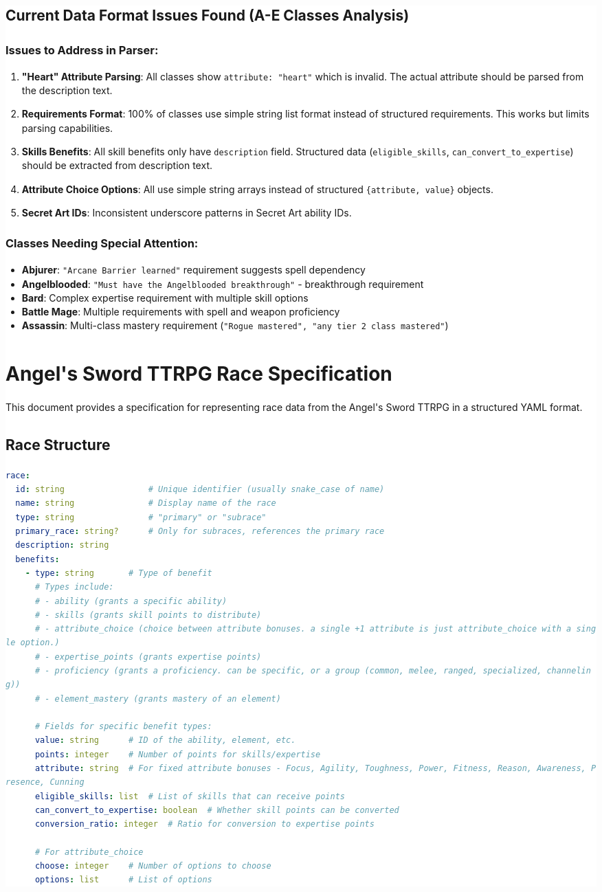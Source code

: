 ## Current Data Format Issues Found (A-E Classes Analysis)

### Issues to Address in Parser:

1. **"Heart" Attribute Parsing**: All classes show `attribute: "heart"` which is invalid. The actual attribute should be parsed from the description text.

2. **Requirements Format**: 100% of classes use simple string list format instead of structured requirements. This works but limits parsing capabilities.

3. **Skills Benefits**: All skill benefits only have `description` field. Structured data (`eligible_skills`, `can_convert_to_expertise`) should be extracted from description text.

4. **Attribute Choice Options**: All use simple string arrays instead of structured `{attribute, value}` objects.

5. **Secret Art IDs**: Inconsistent underscore patterns in Secret Art ability IDs.

### Classes Needing Special Attention:

- **Abjurer**: `"Arcane Barrier learned"` requirement suggests spell dependency
- **Angelblooded**: `"Must have the Angelblooded breakthrough"` - breakthrough requirement
- **Bard**: Complex expertise requirement with multiple skill options
- **Battle Mage**: Multiple requirements with spell and weapon proficiency
- **Assassin**: Multi-class mastery requirement (`"Rogue mastered", "any tier 2 class mastered"`)

# Angel's Sword TTRPG Race Specification

This document provides a specification for representing race data from the Angel's Sword TTRPG in a structured YAML format.

## Race Structure

```yaml
race:
  id: string                 # Unique identifier (usually snake_case of name)
  name: string               # Display name of the race
  type: string               # "primary" or "subrace"
  primary_race: string?      # Only for subraces, references the primary race
  description: string
  benefits:
    - type: string       # Type of benefit
      # Types include:
      # - ability (grants a specific ability)
      # - skills (grants skill points to distribute)
      # - attribute_choice (choice between attribute bonuses. a single +1 attribute is just attribute_choice with a single option.)
      # - expertise_points (grants expertise points)
      # - proficiency (grants a proficiency. can be specific, or a group (common, melee, ranged, specialized, channeling))
      # - element_mastery (grants mastery of an element)
      
      # Fields for specific benefit types:
      value: string      # ID of the ability, element, etc.
      points: integer    # Number of points for skills/expertise
      attribute: string  # For fixed attribute bonuses - Focus, Agility, Toughness, Power, Fitness, Reason, Awareness, Presence, Cunning
      eligible_skills: list  # List of skills that can receive points
      can_convert_to_expertise: boolean  # Whether skill points can be converted
      conversion_ratio: integer  # Ratio for conversion to expertise points
      
      # For attribute_choice
      choose: integer    # Number of options to choose
      options: list      # List of options
```